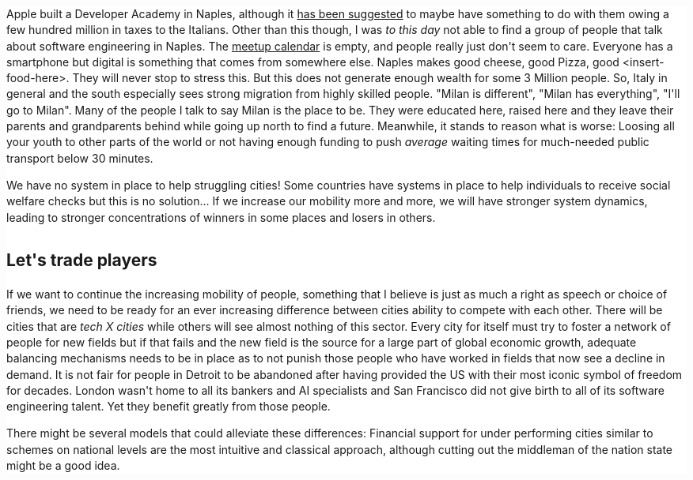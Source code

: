 Apple built a Developer Academy in Naples, although it [has been
suggested](https://www.usatoday.com/story/tech/2016/01/25/apples-new-ios-center-naples-raises-eyebrows/79320404/) to
maybe have something to do with them owing a few hundred million in taxes to the Italians. Other than this though, I was
*to this day* not able to find a group of people that talk about software engineering in Naples. The [meetup calendar](https://www.meetup.com/find/events/tech/?allMeetups=false&radius=50&userFreeform=Naples%2C+Italy&mcId=c1022167&mcName=Napoli%2C+IT)
is empty, and people really just don't seem to care. Everyone has a smartphone but digital is something that comes from
somewhere else. Naples makes good cheese, good Pizza, good \<insert-food-here\>. They will never stop to stress this.
But this does not generate enough wealth for some 3 Million people. So, Italy in general and the south especially sees
strong migration from highly skilled people. "Milan is different", "Milan has everything", "I'll go to Milan". Many of
the people I talk to say Milan is the place to be. They were educated here, raised here and they leave their parents and
grandparents behind while going up north to find a future. Meanwhile, it stands to reason what is worse: Loosing all
your youth to other parts of the world or not having enough funding to push *average* waiting times for much-needed public transport below 30 minutes. 

We have no system in place to help struggling cities! Some countries have systems in place to help individuals to
receive social welfare checks but this is no solution... If we increase our mobility more and more, we will have
stronger system dynamics, leading to stronger concentrations of winners in some places and losers in others. 

## Let's trade players

If we want to continue the increasing mobility of people, something that I believe is just as much a right as speech or
choice of friends, we need to be ready for an ever increasing difference between cities ability to compete with each
other. There will be cities that are _tech X cities_ while others will see almost nothing of this sector. Every city for
itself must try to foster a network of people for new fields but if that fails and the new field is the source for a
large part of global economic growth, adequate balancing mechanisms needs to be in place as to not punish those people
who have worked in fields that now see a decline in demand. It is not fair for people in Detroit to be abandoned after
having provided the US with their most iconic symbol of freedom for decades. London wasn't home to all its bankers and
AI specialists and San Francisco did not give birth to all of its software engineering talent. Yet they benefit greatly
from those people. 

There might be several models that could alleviate these differences: Financial support for under performing cities
similar to schemes on national levels  are the most intuitive and classical approach, although cutting out the middleman
of the nation state might be a good idea. 
